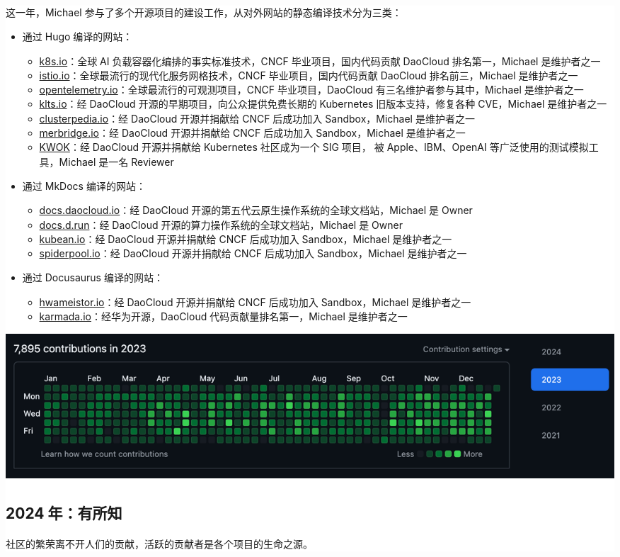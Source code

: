 这一年，Michael 参与了多个开源项目的建设工作，从对外网站的静态编译技术分为三类：

- 通过 Hugo 编译的网站：

    - [k8s.io](http://k8s.io)：全球 AI 负载容器化编排的事实标准技术，CNCF 毕业项目，国内代码贡献 DaoCloud 排名第一，Michael 是维护者之一
    - [istio.io](http://istio.io)：全球最流行的现代化服务网格技术，CNCF 毕业项目，国内代码贡献 DaoCloud 排名前三，Michael 是维护者之一
    - [opentelemetry.io](https://opentelemetry.io/)：全球最流行的可观测项目，CNCF 毕业项目，DaoCloud 有三名维护者参与其中，Michael 是维护者之一
    - [klts.io](http://klts.io)：经 DaoCloud 开源的早期项目，向公众提供免费长期的 Kubernetes 旧版本支持，修复各种 CVE，Michael 是维护者之一
    - [clusterpedia.io](http://clusterpedia.io)：经 DaoCloud 开源并捐献给 CNCF 后成功加入 Sandbox，Michael 是维护者之一
    - [merbridge.io](http://merbridge.io)：经 DaoCloud 开源并捐献给 CNCF 后成功加入 Sandbox，Michael 是维护者之一
    - [KWOK](https://kwok.sigs.k8s.io/)：经 DaoCloud 开源并捐献给 Kubernetes 社区成为一个 SIG 项目，
    被 Apple、IBM、OpenAI 等广泛使用的测试模拟工具，Michael 是一名 Reviewer

- 通过 MkDocs 编译的网站：

    - [docs.daocloud.io](http://docs.daocloud.io)：经 DaoCloud 开源的第五代云原生操作系统的全球文档站，Michael 是 Owner
    - [docs.d.run](https://docs.d.run/)：经 DaoCloud 开源的算力操作系统的全球文档站，Michael 是 Owner
    - [kubean.io](https://kubean-io.github.io/kubean/en/)：经 DaoCloud 开源并捐献给 CNCF 后成功加入 Sandbox，Michael 是维护者之一
    - [spiderpool.io](https://spidernet-io.github.io/spiderpool/)：经 DaoCloud 开源并捐献给 CNCF 后成功加入 Sandbox，Michael 是维护者之一

- 通过 Docusaurus 编译的网站：

    - [hwameistor.io](http://hwameistor.io)：经 DaoCloud 开源并捐献给 CNCF 后成功加入 Sandbox，Michael 是维护者之一
    - [karmada.io](http://karmada.io)：经华为开源，DaoCloud 代码贡献量排名第一，Michael 是维护者之一

![2023 commits](./images/cncf04.png)

## 2024 年：有所知

社区的繁荣离不开人们的贡献，活跃的贡献者是各个项目的生命之源。
